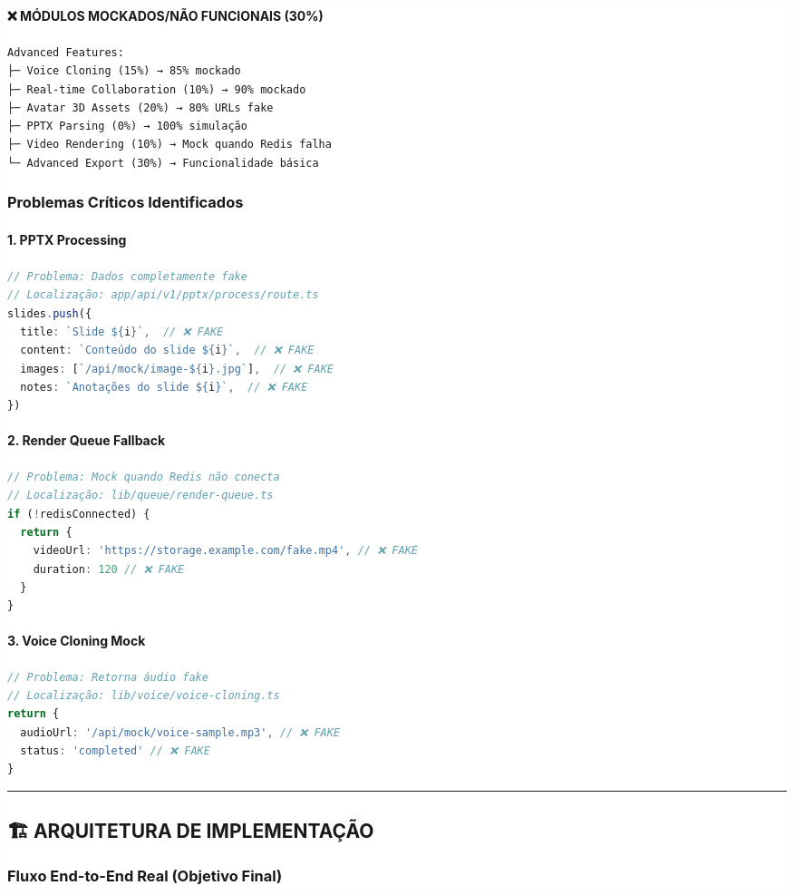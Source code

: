 #### ❌ MÓDULOS MOCKADOS/NÃO FUNCIONAIS (30%)
```
Advanced Features:
├─ Voice Cloning (15%) → 85% mockado
├─ Real-time Collaboration (10%) → 90% mockado
├─ Avatar 3D Assets (20%) → 80% URLs fake
├─ PPTX Parsing (0%) → 100% simulação
├─ Video Rendering (10%) → Mock quando Redis falha
└─ Advanced Export (30%) → Funcionalidade básica
```

### Problemas Críticos Identificados

#### 1. PPTX Processing
```typescript
// Problema: Dados completamente fake
// Localização: app/api/v1/pptx/process/route.ts
slides.push({
  title: `Slide ${i}`,  // ❌ FAKE
  content: `Conteúdo do slide ${i}`,  // ❌ FAKE
  images: [`/api/mock/image-${i}.jpg`],  // ❌ FAKE
  notes: `Anotações do slide ${i}`,  // ❌ FAKE
})
```

#### 2. Render Queue Fallback
```typescript
// Problema: Mock quando Redis não conecta
// Localização: lib/queue/render-queue.ts
if (!redisConnected) {
  return {
    videoUrl: 'https://storage.example.com/fake.mp4', // ❌ FAKE
    duration: 120 // ❌ FAKE
  }
}
```

#### 3. Voice Cloning Mock
```typescript
// Problema: Retorna áudio fake
// Localização: lib/voice/voice-cloning.ts
return {
  audioUrl: '/api/mock/voice-sample.mp3', // ❌ FAKE
  status: 'completed' // ❌ FAKE
}
```

---

## 🏗️ ARQUITETURA DE IMPLEMENTAÇÃO

### Fluxo End-to-End Real (Objetivo Final)
